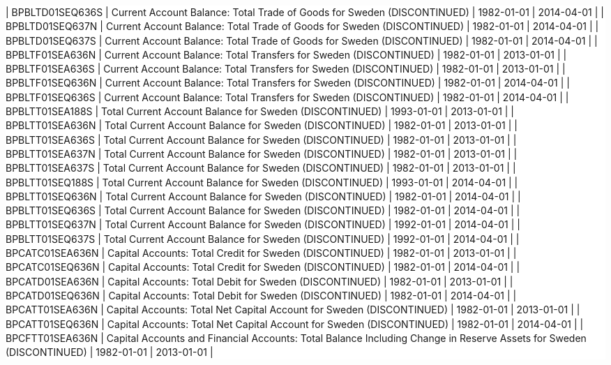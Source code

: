 | BPBLTD01SEQ636S | Current Account Balance: Total Trade of Goods for Sweden (DISCONTINUED)                                                                                                           | 1982-01-01          | 2014-04-01        |
| BPBLTD01SEQ637N | Current Account Balance: Total Trade of Goods for Sweden (DISCONTINUED)                                                                                                           | 1982-01-01          | 2014-04-01        |
| BPBLTD01SEQ637S | Current Account Balance: Total Trade of Goods for Sweden (DISCONTINUED)                                                                                                           | 1982-01-01          | 2014-04-01        |
| BPBLTF01SEA636N | Current Account Balance: Total Transfers for Sweden (DISCONTINUED)                                                                                                                | 1982-01-01          | 2013-01-01        |
| BPBLTF01SEA636S | Current Account Balance: Total Transfers for Sweden (DISCONTINUED)                                                                                                                | 1982-01-01          | 2013-01-01        |
| BPBLTF01SEQ636N | Current Account Balance: Total Transfers for Sweden (DISCONTINUED)                                                                                                                | 1982-01-01          | 2014-04-01        |
| BPBLTF01SEQ636S | Current Account Balance: Total Transfers for Sweden (DISCONTINUED)                                                                                                                | 1982-01-01          | 2014-04-01        |
| BPBLTT01SEA188S | Total Current Account Balance for Sweden (DISCONTINUED)                                                                                                                           | 1993-01-01          | 2013-01-01        |
| BPBLTT01SEA636N | Total Current Account Balance for Sweden (DISCONTINUED)                                                                                                                           | 1982-01-01          | 2013-01-01        |
| BPBLTT01SEA636S | Total Current Account Balance for Sweden (DISCONTINUED)                                                                                                                           | 1982-01-01          | 2013-01-01        |
| BPBLTT01SEA637N | Total Current Account Balance for Sweden (DISCONTINUED)                                                                                                                           | 1982-01-01          | 2013-01-01        |
| BPBLTT01SEA637S | Total Current Account Balance for Sweden (DISCONTINUED)                                                                                                                           | 1982-01-01          | 2013-01-01        |
| BPBLTT01SEQ188S | Total Current Account Balance for Sweden (DISCONTINUED)                                                                                                                           | 1993-01-01          | 2014-04-01        |
| BPBLTT01SEQ636N | Total Current Account Balance for Sweden (DISCONTINUED)                                                                                                                           | 1982-01-01          | 2014-04-01        |
| BPBLTT01SEQ636S | Total Current Account Balance for Sweden (DISCONTINUED)                                                                                                                           | 1982-01-01          | 2014-04-01        |
| BPBLTT01SEQ637N | Total Current Account Balance for Sweden (DISCONTINUED)                                                                                                                           | 1992-01-01          | 2014-04-01        |
| BPBLTT01SEQ637S | Total Current Account Balance for Sweden (DISCONTINUED)                                                                                                                           | 1992-01-01          | 2014-04-01        |
| BPCATC01SEA636N | Capital Accounts: Total Credit for Sweden (DISCONTINUED)                                                                                                                          | 1982-01-01          | 2013-01-01        |
| BPCATC01SEQ636N | Capital Accounts: Total Credit for Sweden (DISCONTINUED)                                                                                                                          | 1982-01-01          | 2014-04-01        |
| BPCATD01SEA636N | Capital Accounts: Total Debit for Sweden (DISCONTINUED)                                                                                                                           | 1982-01-01          | 2013-01-01        |
| BPCATD01SEQ636N | Capital Accounts: Total Debit for Sweden (DISCONTINUED)                                                                                                                           | 1982-01-01          | 2014-04-01        |
| BPCATT01SEA636N | Capital Accounts: Total Net Capital Account for Sweden (DISCONTINUED)                                                                                                             | 1982-01-01          | 2013-01-01        |
| BPCATT01SEQ636N | Capital Accounts: Total Net Capital Account for Sweden (DISCONTINUED)                                                                                                             | 1982-01-01          | 2014-04-01        |
| BPCFTT01SEA636N | Capital Accounts and Financial Accounts: Total Balance Including Change in Reserve Assets for Sweden (DISCONTINUED)                                                               | 1982-01-01          | 2013-01-01        |